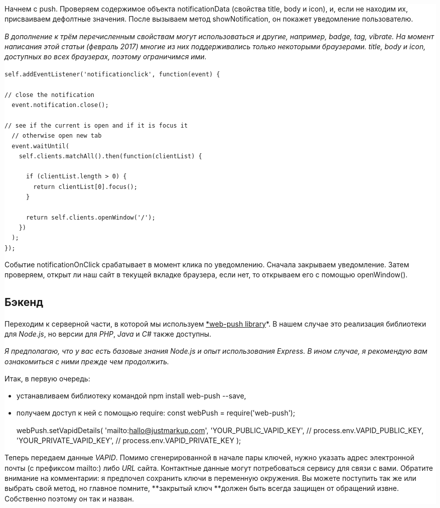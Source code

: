 Начнем с push. Проверяем содержимое объекта notificationData (свойства title, body и icon), и, если не находим их, присваиваем дефолтные значения. После вызываем метод showNotification, он покажет уведомление пользователю.

*В дополнение к трём перечисленным свойствам могут использоваться и другие, например, badge, tag, vibrate. На момент написания этой статьи (февраль 2017) многие из них поддерживались только некоторыми браузерами. title, body и icon, доступных во всех браузерах, поэтому ограничимся ими.*

    self.addEventListener('notificationclick', function(event) {

    // close the notification
      event.notification.close();

    // see if the current is open and if it is focus it
      // otherwise open new tab
      event.waitUntil(
        self.clients.matchAll().then(function(clientList) {
          
          if (clientList.length > 0) {
            return clientList[0].focus();
          }
          
          return self.clients.openWindow('/');
        })
      );
    });

Событие notificationOnClick срабатывает в момент клика по уведомлению. Сначала закрываем уведомление. Затем проверяем, открыт ли наш сайт в текущей вкладке браузера, если нет, то открываем его с помощью openWindow().

## Бэкенд

Переходим к серверной части, в которой мы используем [*web-push library](https://github.com/web-push-libs/web-push)*. В нашем случае это реализация библиотеки для *Node.js*, но версии для *PHP*, *Java* и *C#* также доступны.

*Я предполагаю, что у вас есть базовые знания Node.js и опыт использования Express. В ином случае, я рекомендую вам ознакомиться с ними прежде чем продолжить.*

Итак, в первую очередь:

* устанавливаем библиотеку командой npm install web-push --save,

* получаем доступ к ней с помощью require: const webPush = require('web-push');

    webPush.setVapidDetails(
      'mailto:hallo@justmarkup.com',
      'YOUR_PUBLIC_VAPID_KEY', // process.env.VAPID_PUBLIC_KEY,
      'YOUR_PRIVATE_VAPID_KEY', // process.env.VAPID_PRIVATE_KEY
    );

Теперь передаем данные *VAPID*. Помимо сгенерированной в начале пары ключей, нужно указать адрес электронной почты (с префиксом mailto:) либо *URL* сайта. Контактные данные могут потребоваться сервису для связи с вами. Обратите внимание на комментарии: я предпочел сохранить ключи в переменную окружения. Вы можете поступить так же или выбрать свой метод, но главное помните, **закрытый ключ **должен быть всегда защищен от обращений извне. Собственно поэтому он так и назван.
